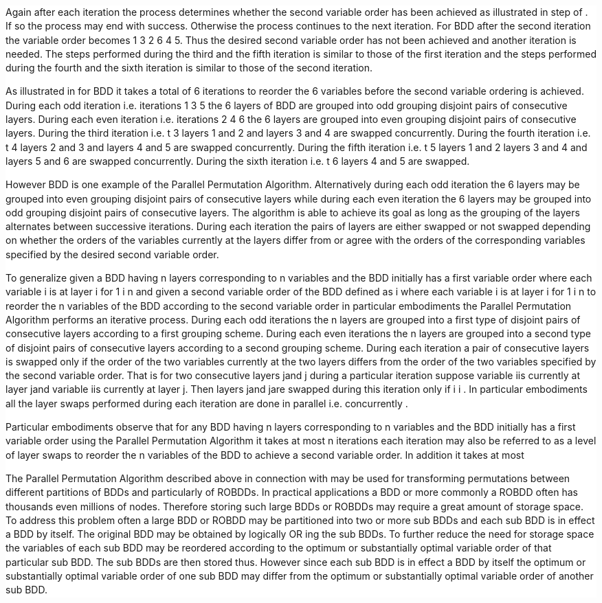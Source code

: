 Again after each iteration the process determines whether the second variable order has been achieved as illustrated in step of . If so the process may end with success. Otherwise the process continues to the next iteration. For BDD after the second iteration the variable order becomes 1 3 2 6 4 5. Thus the desired second variable order has not been achieved and another iteration is needed. The steps performed during the third and the fifth iteration is similar to those of the first iteration and the steps performed during the fourth and the sixth iteration is similar to those of the second iteration.

As illustrated in for BDD it takes a total of 6 iterations to reorder the 6 variables before the second variable ordering is achieved. During each odd iteration i.e. iterations 1 3 5 the 6 layers of BDD are grouped into odd grouping disjoint pairs of consecutive layers. During each even iteration i.e. iterations 2 4 6 the 6 layers are grouped into even grouping disjoint pairs of consecutive layers. During the third iteration i.e. t 3 layers 1 and 2 and layers 3 and 4 are swapped concurrently. During the fourth iteration i.e. t 4 layers 2 and 3 and layers 4 and 5 are swapped concurrently. During the fifth iteration i.e. t 5 layers 1 and 2 layers 3 and 4 and layers 5 and 6 are swapped concurrently. During the sixth iteration i.e. t 6 layers 4 and 5 are swapped.

However BDD is one example of the Parallel Permutation Algorithm. Alternatively during each odd iteration the 6 layers may be grouped into even grouping disjoint pairs of consecutive layers while during each even iteration the 6 layers may be grouped into odd grouping disjoint pairs of consecutive layers. The algorithm is able to achieve its goal as long as the grouping of the layers alternates between successive iterations. During each iteration the pairs of layers are either swapped or not swapped depending on whether the orders of the variables currently at the layers differ from or agree with the orders of the corresponding variables specified by the desired second variable order.

To generalize given a BDD having n layers corresponding to n variables and the BDD initially has a first variable order where each variable i is at layer i for 1 i n and given a second variable order of the BDD defined as i where each variable i is at layer i for 1 i n to reorder the n variables of the BDD according to the second variable order in particular embodiments the Parallel Permutation Algorithm performs an iterative process. During each odd iterations the n layers are grouped into a first type of disjoint pairs of consecutive layers according to a first grouping scheme. During each even iterations the n layers are grouped into a second type of disjoint pairs of consecutive layers according to a second grouping scheme. During each iteration a pair of consecutive layers is swapped only if the order of the two variables currently at the two layers differs from the order of the two variables specified by the second variable order. That is for two consecutive layers jand j during a particular iteration suppose variable iis currently at layer jand variable iis currently at layer j. Then layers jand jare swapped during this iteration only if i i . In particular embodiments all the layer swaps performed during each iteration are done in parallel i.e. concurrently .

Particular embodiments observe that for any BDD having n layers corresponding to n variables and the BDD initially has a first variable order using the Parallel Permutation Algorithm it takes at most n iterations each iteration may also be referred to as a level of layer swaps to reorder the n variables of the BDD to achieve a second variable order. In addition it takes at most

The Parallel Permutation Algorithm described above in connection with may be used for transforming permutations between different partitions of BDDs and particularly of ROBDDs. In practical applications a BDD or more commonly a ROBDD often has thousands even millions of nodes. Therefore storing such large BDDs or ROBDDs may require a great amount of storage space. To address this problem often a large BDD or ROBDD may be partitioned into two or more sub BDDs and each sub BDD is in effect a BDD by itself. The original BDD may be obtained by logically OR ing the sub BDDs. To further reduce the need for storage space the variables of each sub BDD may be reordered according to the optimum or substantially optimal variable order of that particular sub BDD. The sub BDDs are then stored thus. However since each sub BDD is in effect a BDD by itself the optimum or substantially optimal variable order of one sub BDD may differ from the optimum or substantially optimal variable order of another sub BDD.
